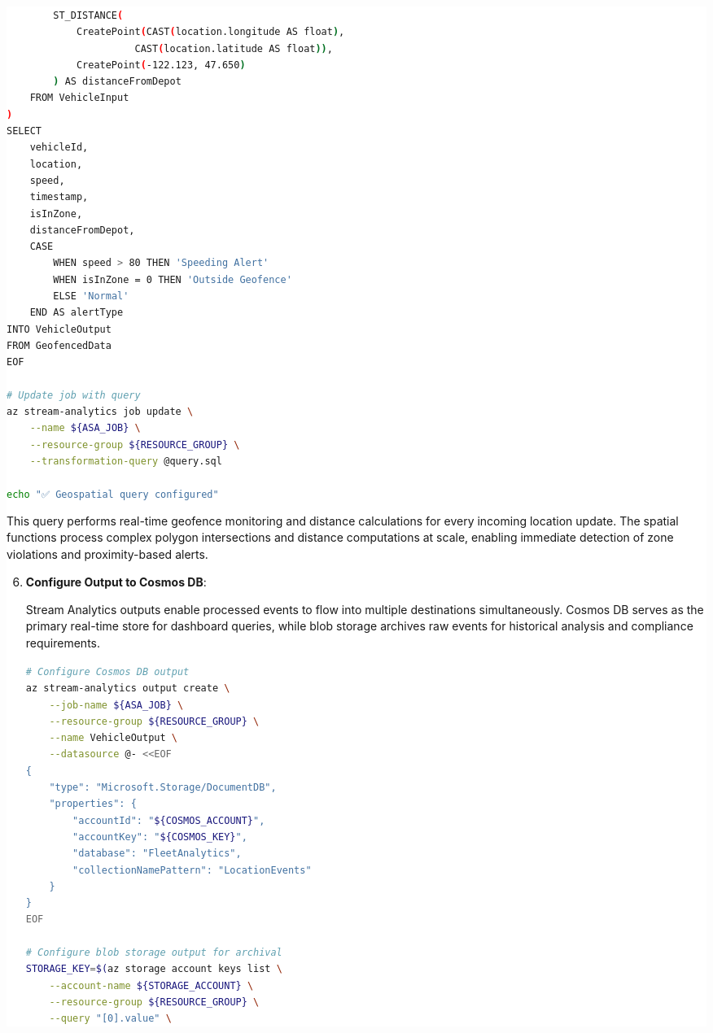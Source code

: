    ```bash
           ST_DISTANCE(
               CreatePoint(CAST(location.longitude AS float), 
                         CAST(location.latitude AS float)),
               CreatePoint(-122.123, 47.650)
           ) AS distanceFromDepot
       FROM VehicleInput
   )
   SELECT
       vehicleId,
       location,
       speed,
       timestamp,
       isInZone,
       distanceFromDepot,
       CASE 
           WHEN speed > 80 THEN 'Speeding Alert'
           WHEN isInZone = 0 THEN 'Outside Geofence'
           ELSE 'Normal'
       END AS alertType
   INTO VehicleOutput
   FROM GeofencedData
   EOF
   
   # Update job with query
   az stream-analytics job update \
       --name ${ASA_JOB} \
       --resource-group ${RESOURCE_GROUP} \
       --transformation-query @query.sql
   
   echo "✅ Geospatial query configured"
   ```

   This query performs real-time geofence monitoring and distance calculations for every incoming location update. The spatial functions process complex polygon intersections and distance computations at scale, enabling immediate detection of zone violations and proximity-based alerts.

6. **Configure Output to Cosmos DB**:

   Stream Analytics outputs enable processed events to flow into multiple destinations simultaneously. Cosmos DB serves as the primary real-time store for dashboard queries, while blob storage archives raw events for historical analysis and compliance requirements.

   ```bash
   # Configure Cosmos DB output
   az stream-analytics output create \
       --job-name ${ASA_JOB} \
       --resource-group ${RESOURCE_GROUP} \
       --name VehicleOutput \
       --datasource @- <<EOF
   {
       "type": "Microsoft.Storage/DocumentDB",
       "properties": {
           "accountId": "${COSMOS_ACCOUNT}",
           "accountKey": "${COSMOS_KEY}",
           "database": "FleetAnalytics",
           "collectionNamePattern": "LocationEvents"
       }
   }
   EOF
   
   # Configure blob storage output for archival
   STORAGE_KEY=$(az storage account keys list \
       --account-name ${STORAGE_ACCOUNT} \
       --resource-group ${RESOURCE_GROUP} \
       --query "[0].value" \
   ```